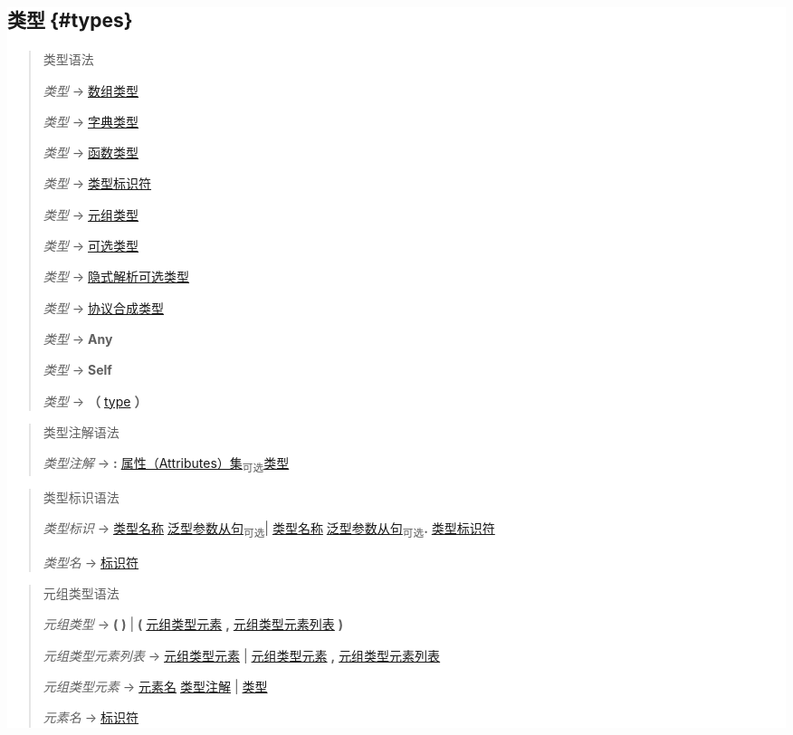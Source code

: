 ## 类型 {#types}

> 类型语法
>
> *类型* → [数组类型](./03_Types.md#array-type)
>
> *类型* → [字典类型](./03_Types.md#dictionary-type)
>
> *类型* → [函数类型](./03_Types.md#function-type)
>
> *类型* → [类型标识符](./03_Types.md#type-identifier)
>
> *类型* → [元组类型](./03_Types.md./03_Types.md#tuple-type)
>
> *类型* → [可选类型](./03_Types.md#optional-type)
>
> *类型* → [隐式解析可选类型](./03_Types.md#implicitly-unwrapped-optional-type)
>
> *类型* → [协议合成类型](./03_Types.md#protocol-composition-type)
>
> *类型* → **Any**
>
> *类型* → **Self**
>
> *类型* → **（** [type](./03_Types.md#metatype-type) **）**



> 类型注解语法
>
> *类型注解* → **:** [属性（Attributes）集](./07_Attributes.md#attributes)<sub>可选</sub>[类型](./03-Types.md#type)



> 类型标识语法
>
> *类型标识* → [类型名称](./03_Types.md#type-name) [泛型参数从句](./09-Generic-Parameters-and-Arguments.md#generic-argument-clause)<sub>可选</sub>| [类型名称](./03-Types.md#type-name) [泛型参数从句](./09-Generic-Parameters-and-Arguments.md#generic-argument-clause)<sub>可选</sub>**.** [类型标识符](./03-Types.md#type-identifier)
>
> *类型名* → [标识符](./02_Lexical_Structure.md#identifier)
>



> 元组类型语法
>
> *元组类型* → **(** **)** | **(** [元组类型元素](./03_Types.md#tuple-type-element) **,** [元组类型元素列表](./03-Types.md#tuple-type-element-list) **)**
>
> *元组类型元素列表* → [元组类型元素](./03_Types.md#tuple-type-element) | [元组类型元素](./03-Types.md#tuple-type-element) **,** [元组类型元素列表](./03-Types.md#tuple-type-element-list)
>
> *元组类型元素* → [元素名](./03_Types.md#element-name) [类型注解](./03-Types.md#type-annotation) | [类型](./03-Types.md#type)
>
> *元素名* → [标识符](./02_Lexical_Structure.md#identifier)
